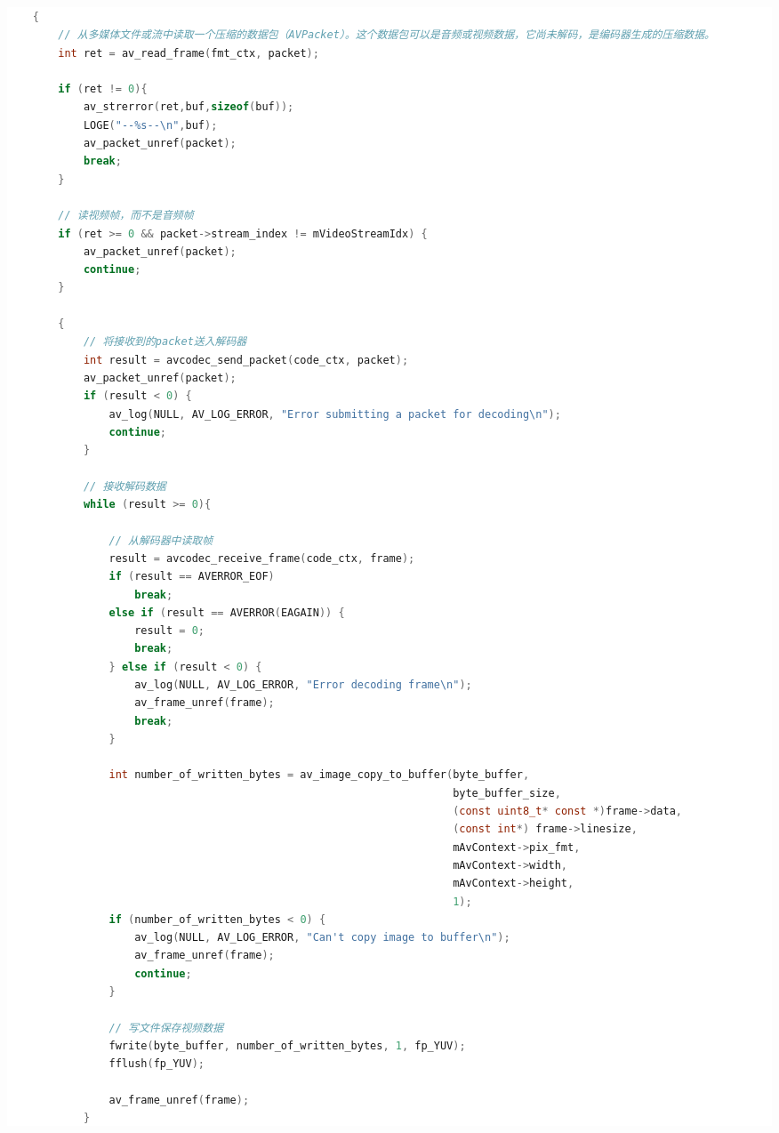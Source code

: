```c
    {
        // 从多媒体文件或流中读取一个压缩的数据包（AVPacket）。这个数据包可以是音频或视频数据，它尚未解码，是编码器生成的压缩数据。
        int ret = av_read_frame(fmt_ctx, packet);
        
        if (ret != 0){
            av_strerror(ret,buf,sizeof(buf));
            LOGE("--%s--\n",buf);
            av_packet_unref(packet);
            break;
        }
 		
        // 读视频帧，而不是音频帧
        if (ret >= 0 && packet->stream_index != mVideoStreamIdx) {
            av_packet_unref(packet);
            continue;
        }
 
        {
            // 将接收到的packet送入解码器
            int result = avcodec_send_packet(code_ctx, packet);
            av_packet_unref(packet);
            if (result < 0) {
                av_log(NULL, AV_LOG_ERROR, "Error submitting a packet for decoding\n");
                continue;
            }
 
            // 接收解码数据
            while (result >= 0){
                
                // 从解码器中读取帧
                result = avcodec_receive_frame(code_ctx, frame);
                if (result == AVERROR_EOF)
                    break;
                else if (result == AVERROR(EAGAIN)) {
                    result = 0;
                    break;
                } else if (result < 0) {
                    av_log(NULL, AV_LOG_ERROR, "Error decoding frame\n");
                    av_frame_unref(frame);
                    break;
                }
 
                int number_of_written_bytes = av_image_copy_to_buffer(byte_buffer, 
                                                                      byte_buffer_size,
                                                                      (const uint8_t* const *)frame->data, 
                                                                      (const int*) frame->linesize,
                                                                      mAvContext->pix_fmt,
                                                                      mAvContext->width, 
                                                                      mAvContext->height, 
                                                                      1);
                if (number_of_written_bytes < 0) {
                    av_log(NULL, AV_LOG_ERROR, "Can't copy image to buffer\n");
                    av_frame_unref(frame);
                    continue;
                }
 
                // 写文件保存视频数据
                fwrite(byte_buffer, number_of_written_bytes, 1, fp_YUV);
                fflush(fp_YUV);
 
                av_frame_unref(frame);
            }
```